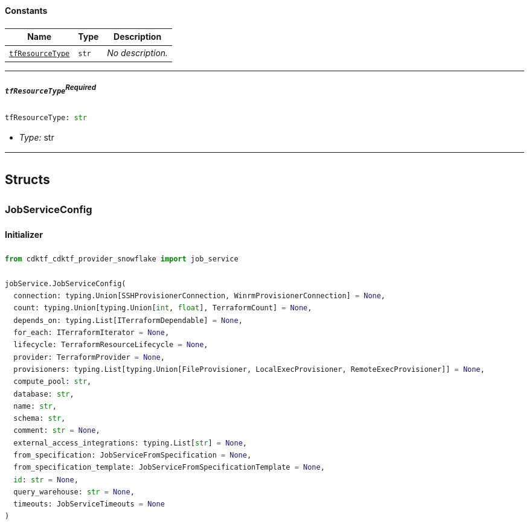 
#### Constants <a name="Constants" id="Constants"></a>

| **Name** | **Type** | **Description** |
| --- | --- | --- |
| <code><a href="#@cdktf/provider-snowflake.jobService.JobService.property.tfResourceType">tfResourceType</a></code> | <code>str</code> | *No description.* |

---

##### `tfResourceType`<sup>Required</sup> <a name="tfResourceType" id="@cdktf/provider-snowflake.jobService.JobService.property.tfResourceType"></a>

```python
tfResourceType: str
```

- *Type:* str

---

## Structs <a name="Structs" id="Structs"></a>

### JobServiceConfig <a name="JobServiceConfig" id="@cdktf/provider-snowflake.jobService.JobServiceConfig"></a>

#### Initializer <a name="Initializer" id="@cdktf/provider-snowflake.jobService.JobServiceConfig.Initializer"></a>

```python
from cdktf_cdktf_provider_snowflake import job_service

jobService.JobServiceConfig(
  connection: typing.Union[SSHProvisionerConnection, WinrmProvisionerConnection] = None,
  count: typing.Union[typing.Union[int, float], TerraformCount] = None,
  depends_on: typing.List[ITerraformDependable] = None,
  for_each: ITerraformIterator = None,
  lifecycle: TerraformResourceLifecycle = None,
  provider: TerraformProvider = None,
  provisioners: typing.List[typing.Union[FileProvisioner, LocalExecProvisioner, RemoteExecProvisioner]] = None,
  compute_pool: str,
  database: str,
  name: str,
  schema: str,
  comment: str = None,
  external_access_integrations: typing.List[str] = None,
  from_specification: JobServiceFromSpecification = None,
  from_specification_template: JobServiceFromSpecificationTemplate = None,
  id: str = None,
  query_warehouse: str = None,
  timeouts: JobServiceTimeouts = None
)
```
